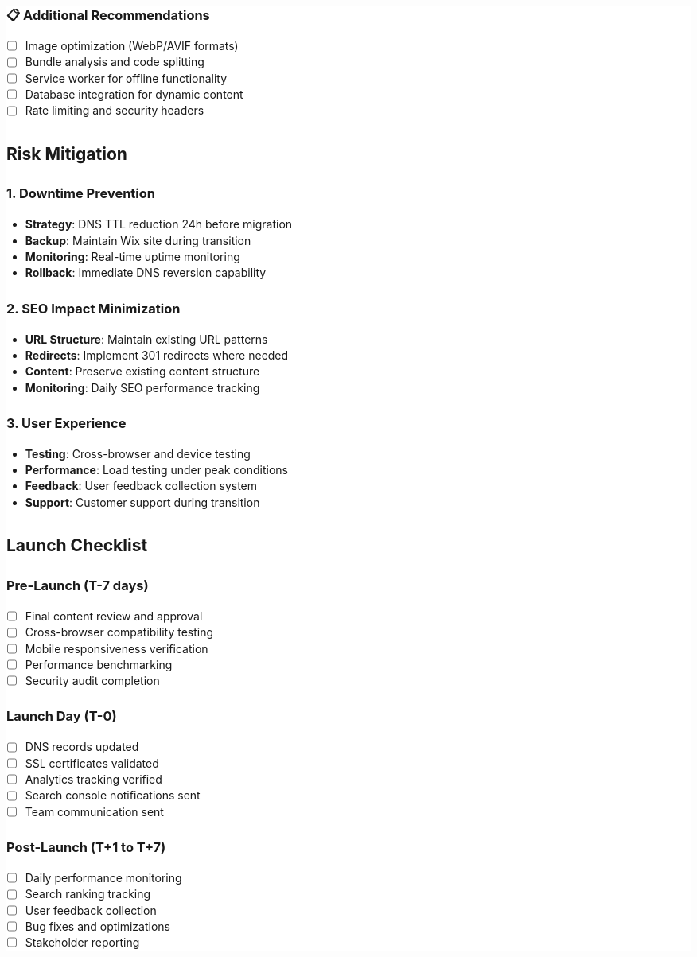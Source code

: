 ### 📋 Additional Recommendations
- [ ] Image optimization (WebP/AVIF formats)
- [ ] Bundle analysis and code splitting
- [ ] Service worker for offline functionality
- [ ] Database integration for dynamic content
- [ ] Rate limiting and security headers

## Risk Mitigation

### 1. Downtime Prevention
- **Strategy**: DNS TTL reduction 24h before migration
- **Backup**: Maintain Wix site during transition
- **Monitoring**: Real-time uptime monitoring
- **Rollback**: Immediate DNS reversion capability

### 2. SEO Impact Minimization
- **URL Structure**: Maintain existing URL patterns
- **Redirects**: Implement 301 redirects where needed
- **Content**: Preserve existing content structure
- **Monitoring**: Daily SEO performance tracking

### 3. User Experience
- **Testing**: Cross-browser and device testing
- **Performance**: Load testing under peak conditions
- **Feedback**: User feedback collection system
- **Support**: Customer support during transition

## Launch Checklist

### Pre-Launch (T-7 days)
- [ ] Final content review and approval
- [ ] Cross-browser compatibility testing
- [ ] Mobile responsiveness verification
- [ ] Performance benchmarking
- [ ] Security audit completion

### Launch Day (T-0)
- [ ] DNS records updated
- [ ] SSL certificates validated
- [ ] Analytics tracking verified
- [ ] Search console notifications sent
- [ ] Team communication sent

### Post-Launch (T+1 to T+7)
- [ ] Daily performance monitoring
- [ ] Search ranking tracking
- [ ] User feedback collection
- [ ] Bug fixes and optimizations
- [ ] Stakeholder reporting
